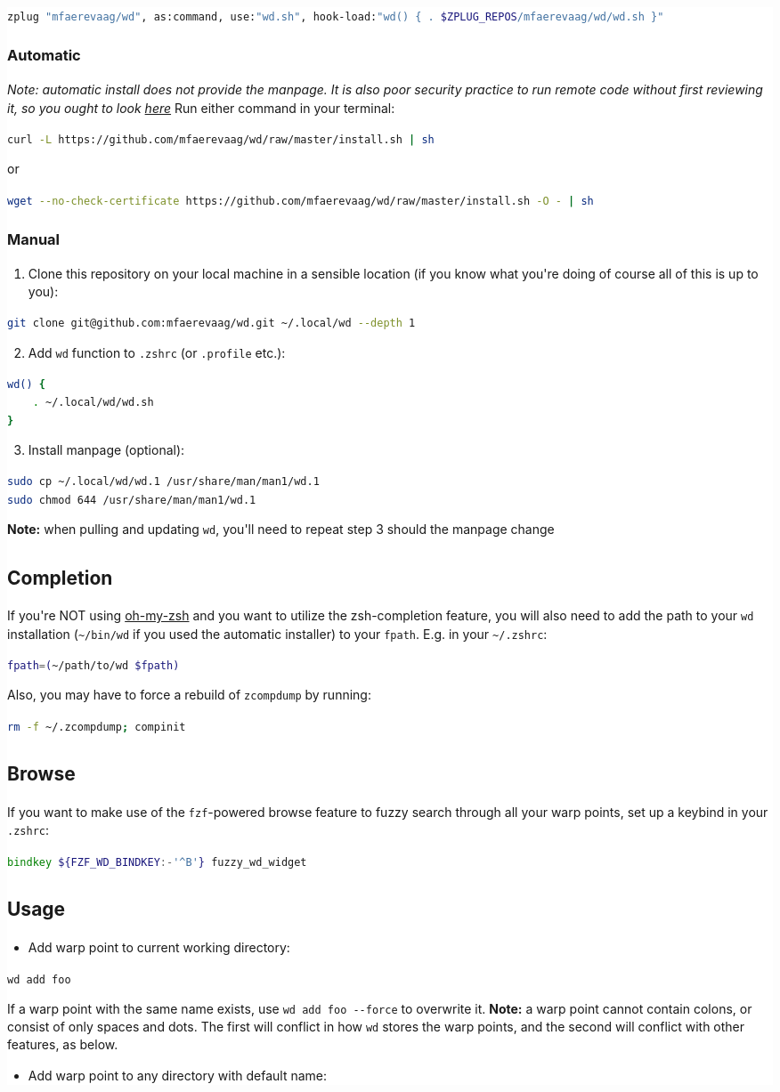```zsh
zplug "mfaerevaag/wd", as:command, use:"wd.sh", hook-load:"wd() { . $ZPLUG_REPOS/mfaerevaag/wd/wd.sh }"
```
### Automatic
*Note: automatic install does not provide the manpage. It is also poor security practice to run remote code without first reviewing it, so you ought to look [here](https://github.com/mfaerevaag/wd/blob/master/install.sh)*
Run either command in your terminal:
```zsh
curl -L https://github.com/mfaerevaag/wd/raw/master/install.sh | sh
```
or
```zsh
wget --no-check-certificate https://github.com/mfaerevaag/wd/raw/master/install.sh -O - | sh
```
### Manual
1. Clone this repository on your local machine in a sensible location (if you know what you're doing of course all of this is up to you):
```zsh
git clone git@github.com:mfaerevaag/wd.git ~/.local/wd --depth 1
```
2. Add `wd` function to `.zshrc` (or `.profile` etc.):
```zsh
wd() {
    . ~/.local/wd/wd.sh
}
```
3. Install manpage (optional):
```zsh
sudo cp ~/.local/wd/wd.1 /usr/share/man/man1/wd.1
sudo chmod 644 /usr/share/man/man1/wd.1
```
**Note:** when pulling and updating `wd`, you'll need to repeat step 3 should the manpage change
## Completion
If you're NOT using [oh-my-zsh](https://github.com/robbyrussell/oh-my-zsh) and you want to utilize the zsh-completion feature, you will also need to add the path to your `wd` installation (`~/bin/wd` if you used the automatic installer) to your `fpath`.
E.g. in your `~/.zshrc`:
```zsh
fpath=(~/path/to/wd $fpath)
```
Also, you may have to force a rebuild of `zcompdump` by running:
```zsh
rm -f ~/.zcompdump; compinit
```
## Browse
If you want to make use of the `fzf`-powered browse feature to fuzzy search through all your warp points, set up a keybind in your `.zshrc`:
```zsh
bindkey ${FZF_WD_BINDKEY:-'^B'} fuzzy_wd_widget
```
## Usage
* Add warp point to current working directory:
```zsh
wd add foo
```
If a warp point with the same name exists, use `wd add foo --force` to overwrite it.
**Note:** a warp point cannot contain colons, or consist of only spaces and dots.
The first will conflict in how `wd` stores the warp points, and the second will conflict with other features, as below.
* Add warp point to any directory with default name:
```zsh
```